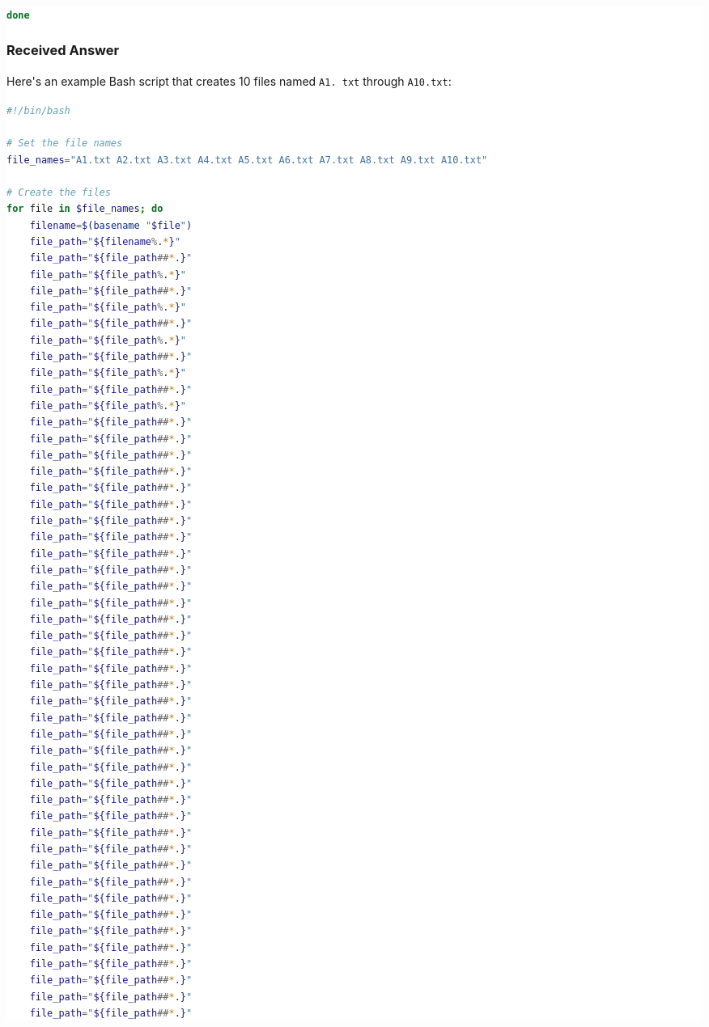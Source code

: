 ```bash
done
```

### Received Answer
Here's an example Bash script that creates 10 files named `A1. txt` through `A10.txt`:

```bash
#!/bin/bash

# Set the file names
file_names="A1.txt A2.txt A3.txt A4.txt A5.txt A6.txt A7.txt A8.txt A9.txt A10.txt"

# Create the files
for file in $file_names; do
    filename=$(basename "$file")
    file_path="${filename%.*}"
    file_path="${file_path##*.}"
    file_path="${file_path%.*}"
    file_path="${file_path##*.}"
    file_path="${file_path%.*}"
    file_path="${file_path##*.}"
    file_path="${file_path%.*}"
    file_path="${file_path##*.}"
    file_path="${file_path%.*}"
    file_path="${file_path##*.}"
    file_path="${file_path%.*}"
    file_path="${file_path##*.}"
    file_path="${file_path##*.}"
    file_path="${file_path##*.}"
    file_path="${file_path##*.}"
    file_path="${file_path##*.}"
    file_path="${file_path##*.}"
    file_path="${file_path##*.}"
    file_path="${file_path##*.}"
    file_path="${file_path##*.}"
    file_path="${file_path##*.}"
    file_path="${file_path##*.}"
    file_path="${file_path##*.}"
    file_path="${file_path##*.}"
    file_path="${file_path##*.}"
    file_path="${file_path##*.}"
    file_path="${file_path##*.}"
    file_path="${file_path##*.}"
    file_path="${file_path##*.}"
    file_path="${file_path##*.}"
    file_path="${file_path##*.}"
    file_path="${file_path##*.}"
    file_path="${file_path##*.}"
    file_path="${file_path##*.}"
    file_path="${file_path##*.}"
    file_path="${file_path##*.}"
    file_path="${file_path##*.}"
    file_path="${file_path##*.}"
    file_path="${file_path##*.}"
    file_path="${file_path##*.}"
    file_path="${file_path##*.}"
    file_path="${file_path##*.}"
    file_path="${file_path##*.}"
    file_path="${file_path##*.}"
    file_path="${file_path##*.}"
    file_path="${file_path##*.}"
    file_path="${file_path##*.}"
    file_path="${file_path##*.}"
```